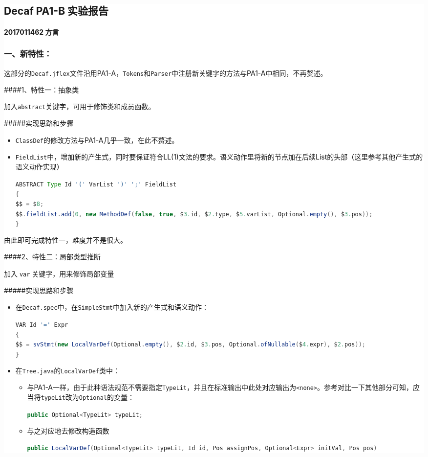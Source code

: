 ## Decaf PA1-B 实验报告

**2017011462  方言**

### 一、新特性：

这部分的`Decaf.jflex`文件沿用PA1-A，`Tokens`和`Parser`中注册新关键字的方法与PA1-A中相同，不再赘述。

####1、特性一：抽象类

加入`abstract`关键字，可用于修饰类和成员函数。

#####实现思路和步骤

- `ClassDef`的修改方法与PA1-A几乎一致，在此不赘述。

- `FieldList`中，增加新的产生式，同时要保证符合LL(1)文法的要求。语义动作里将新的节点加在后续List的头部（这里参考其他产生式的语义动作实现）

  ```java
  ABSTRACT Type Id '(' VarList ')' ';' FieldList
  {
  $$ = $8;
  $$.fieldList.add(0, new MethodDef(false, true, $3.id, $2.type, $5.varList, Optional.empty(), $3.pos));
  }
  ```

由此即可完成特性一，难度并不是很大。

####2、特性二：局部类型推断

加入 `var` 关键字，用来修饰局部变量

#####实现思路和步骤

- 在`Decaf.spec`中，在`SimpleStmt`中加入新的产生式和语义动作：

  ```java
  VAR Id '=' Expr
  {
  $$ = svStmt(new LocalVarDef(Optional.empty(), $2.id, $3.pos, Optional.ofNullable($4.expr), $2.pos));
  }
  ```

- 在`Tree.java`的`LocalVarDef`类中：

  - 与PA1-A一样，由于此种语法规范不需要指定`TypeLit`，并且在标准输出中此处对应输出为`<none>`。参考对比一下其他部分可知，应当将`typeLit`改为`Optional`的变量：

    ```java
    public Optional<TypeLit> typeLit;
    ```

  - 与之对应地去修改构造函数

    ```java
    public LocalVarDef(Optional<TypeLit> typeLit, Id id, Pos assignPos, Optional<Expr> initVal, Pos pos)
    ```
